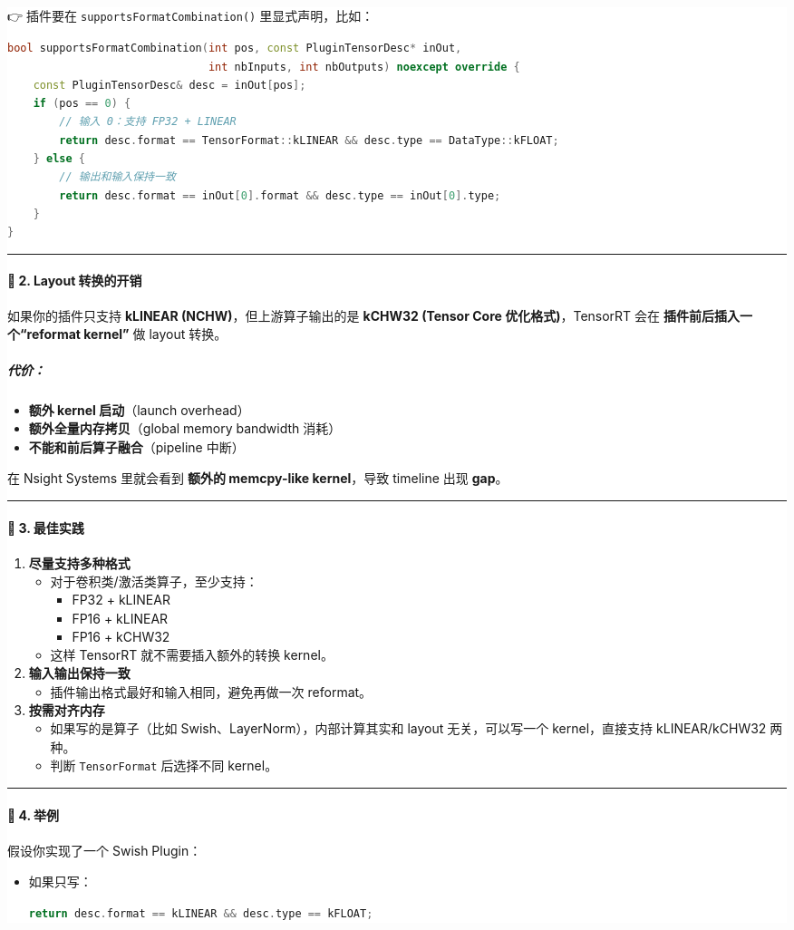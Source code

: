 👉 插件要在 `supportsFormatCombination()` 里显式声明，比如：

```c++
bool supportsFormatCombination(int pos, const PluginTensorDesc* inOut,
                               int nbInputs, int nbOutputs) noexcept override {
    const PluginTensorDesc& desc = inOut[pos];
    if (pos == 0) {
        // 输入 0：支持 FP32 + LINEAR
        return desc.format == TensorFormat::kLINEAR && desc.type == DataType::kFLOAT;
    } else {
        // 输出和输入保持一致
        return desc.format == inOut[0].format && desc.type == inOut[0].type;
    }
}
```

------

#### 🔎 2. Layout 转换的开销

如果你的插件只支持 **kLINEAR (NCHW)**，但上游算子输出的是 **kCHW32 (Tensor Core 优化格式)**，TensorRT 会在 **插件前后插入一个“reformat kernel”** 做 layout 转换。

##### 代价：

- **额外 kernel 启动**（launch overhead）
- **额外全量内存拷贝**（global memory bandwidth 消耗）
- **不能和前后算子融合**（pipeline 中断）

在 Nsight Systems 里就会看到 **额外的 memcpy-like kernel**，导致 timeline 出现 **gap**。

------

#### 🔎 3. 最佳实践

1. **尽量支持多种格式**
   - 对于卷积类/激活类算子，至少支持：
     - FP32 + kLINEAR
     - FP16 + kLINEAR
     - FP16 + kCHW32
   - 这样 TensorRT 就不需要插入额外的转换 kernel。
2. **输入输出保持一致**
   - 插件输出格式最好和输入相同，避免再做一次 reformat。
3. **按需对齐内存**
   - 如果写的是算子（比如 Swish、LayerNorm），内部计算其实和 layout 无关，可以写一个 kernel，直接支持 kLINEAR/kCHW32 两种。
   - 判断 `TensorFormat` 后选择不同 kernel。

------

#### 🔎 4. 举例

假设你实现了一个 Swish Plugin：

- 如果只写：

  ```c++
  return desc.format == kLINEAR && desc.type == kFLOAT;
  ```
